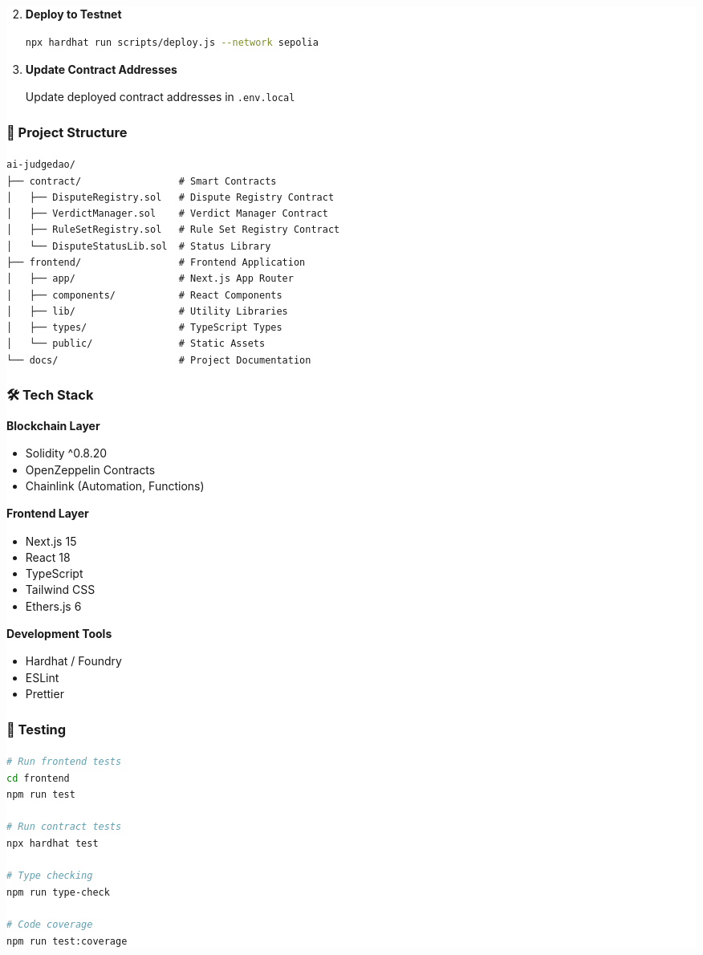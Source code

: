 2. **Deploy to Testnet**
   ```bash
   npx hardhat run scripts/deploy.js --network sepolia
   ```

3. **Update Contract Addresses**
   
   Update deployed contract addresses in `.env.local`

### 📁 Project Structure

```
ai-judgedao/
├── contract/                 # Smart Contracts
│   ├── DisputeRegistry.sol   # Dispute Registry Contract
│   ├── VerdictManager.sol    # Verdict Manager Contract
│   ├── RuleSetRegistry.sol   # Rule Set Registry Contract
│   └── DisputeStatusLib.sol  # Status Library
├── frontend/                 # Frontend Application
│   ├── app/                  # Next.js App Router
│   ├── components/           # React Components
│   ├── lib/                  # Utility Libraries
│   ├── types/                # TypeScript Types
│   └── public/               # Static Assets
└── docs/                     # Project Documentation
```

### 🛠️ Tech Stack

**Blockchain Layer**
- Solidity ^0.8.20
- OpenZeppelin Contracts
- Chainlink (Automation, Functions)

**Frontend Layer**
- Next.js 15
- React 18
- TypeScript
- Tailwind CSS
- Ethers.js 6

**Development Tools**
- Hardhat / Foundry
- ESLint
- Prettier

### 🧪 Testing

```bash
# Run frontend tests
cd frontend
npm run test

# Run contract tests
npx hardhat test

# Type checking
npm run type-check

# Code coverage
npm run test:coverage
```

